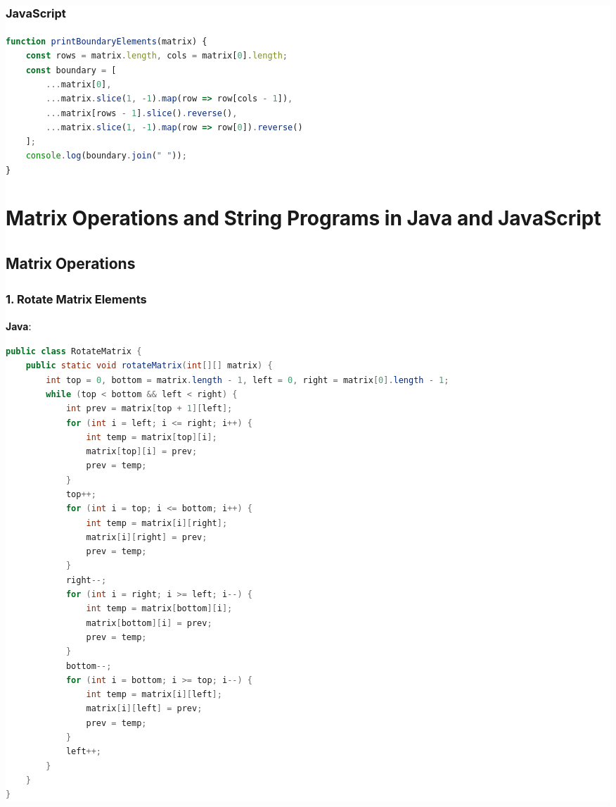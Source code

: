 ### JavaScript
```javascript
function printBoundaryElements(matrix) {
    const rows = matrix.length, cols = matrix[0].length;
    const boundary = [
        ...matrix[0],
        ...matrix.slice(1, -1).map(row => row[cols - 1]),
        ...matrix[rows - 1].slice().reverse(),
        ...matrix.slice(1, -1).map(row => row[0]).reverse()
    ];
    console.log(boundary.join(" "));
}
```

# Matrix Operations and String Programs in Java and JavaScript  

## Matrix Operations  

### 1. Rotate Matrix Elements  
**Java**:  
```java
public class RotateMatrix {
    public static void rotateMatrix(int[][] matrix) {
        int top = 0, bottom = matrix.length - 1, left = 0, right = matrix[0].length - 1;
        while (top < bottom && left < right) {
            int prev = matrix[top + 1][left];
            for (int i = left; i <= right; i++) {
                int temp = matrix[top][i];
                matrix[top][i] = prev;
                prev = temp;
            }
            top++;
            for (int i = top; i <= bottom; i++) {
                int temp = matrix[i][right];
                matrix[i][right] = prev;
                prev = temp;
            }
            right--;
            for (int i = right; i >= left; i--) {
                int temp = matrix[bottom][i];
                matrix[bottom][i] = prev;
                prev = temp;
            }
            bottom--;
            for (int i = bottom; i >= top; i--) {
                int temp = matrix[i][left];
                matrix[i][left] = prev;
                prev = temp;
            }
            left++;
        }
    }
}
```  
